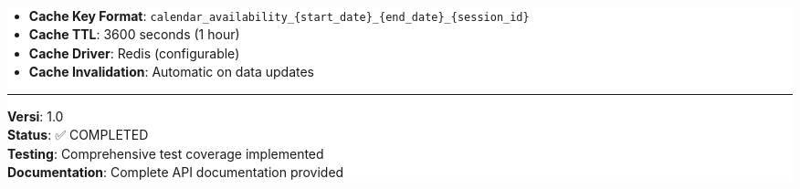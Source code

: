 -   **Cache Key Format**: `calendar_availability_{start_date}_{end_date}_{session_id}`
-   **Cache TTL**: 3600 seconds (1 hour)
-   **Cache Driver**: Redis (configurable)
-   **Cache Invalidation**: Automatic on data updates

---

**Versi**: 1.0  
**Status**: ✅ COMPLETED  
**Testing**: Comprehensive test coverage implemented  
**Documentation**: Complete API documentation provided
